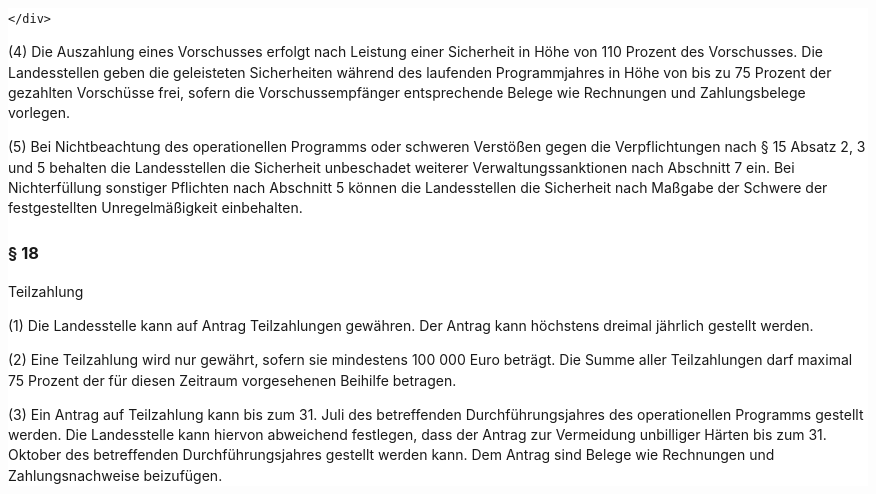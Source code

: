     </div>

</div>

<div class="jurAbsatz">

(4) Die Auszahlung eines Vorschusses erfolgt nach Leistung einer
Sicherheit in Höhe von 110 Prozent des Vorschusses. Die Landesstellen
geben die geleisteten Sicherheiten während des laufenden Programmjahres
in Höhe von bis zu 75 Prozent der gezahlten Vorschüsse frei, sofern die
Vorschussempfänger entsprechende Belege wie Rechnungen und
Zahlungsbelege vorlegen.

</div>

<div class="jurAbsatz">

(5) Bei Nichtbeachtung des operationellen Programms oder schweren
Verstößen gegen die Verpflichtungen nach § 15 Absatz 2, 3 und 5
behalten die Landesstellen die Sicherheit unbeschadet weiterer
Verwaltungssanktionen nach Abschnitt 7 ein. Bei Nichterfüllung sonstiger
Pflichten nach Abschnitt 5 können die Landesstellen die Sicherheit nach
Maßgabe der Schwere der festgestellten Unregelmäßigkeit einbehalten.

</div>

</div>

</div>

</div>

<span id="BJNR119710022BJNE001901128.html"></span>

### § 18  
Teilzahlung

<div>

<div class="jnhtml">

<div>

<div class="jurAbsatz">

(1) Die Landesstelle kann auf Antrag Teilzahlungen gewähren. Der Antrag
kann höchstens dreimal jährlich gestellt werden.

</div>

<div class="jurAbsatz">

(2) Eine Teilzahlung wird nur gewährt, sofern sie mindestens 100 000
Euro beträgt. Die Summe aller Teilzahlungen darf maximal 75 Prozent der
für diesen Zeitraum vorgesehenen Beihilfe betragen.

</div>

<div class="jurAbsatz">

(3) Ein Antrag auf Teilzahlung kann bis zum 31. Juli des betreffenden
Durchführungsjahres des operationellen Programms gestellt werden. Die
Landesstelle kann hiervon abweichend festlegen, dass der Antrag zur
Vermeidung unbilliger Härten bis zum 31. Oktober des betreffenden
Durchführungsjahres gestellt werden kann. Dem Antrag sind Belege wie
Rechnungen und Zahlungsnachweise beizufügen.
